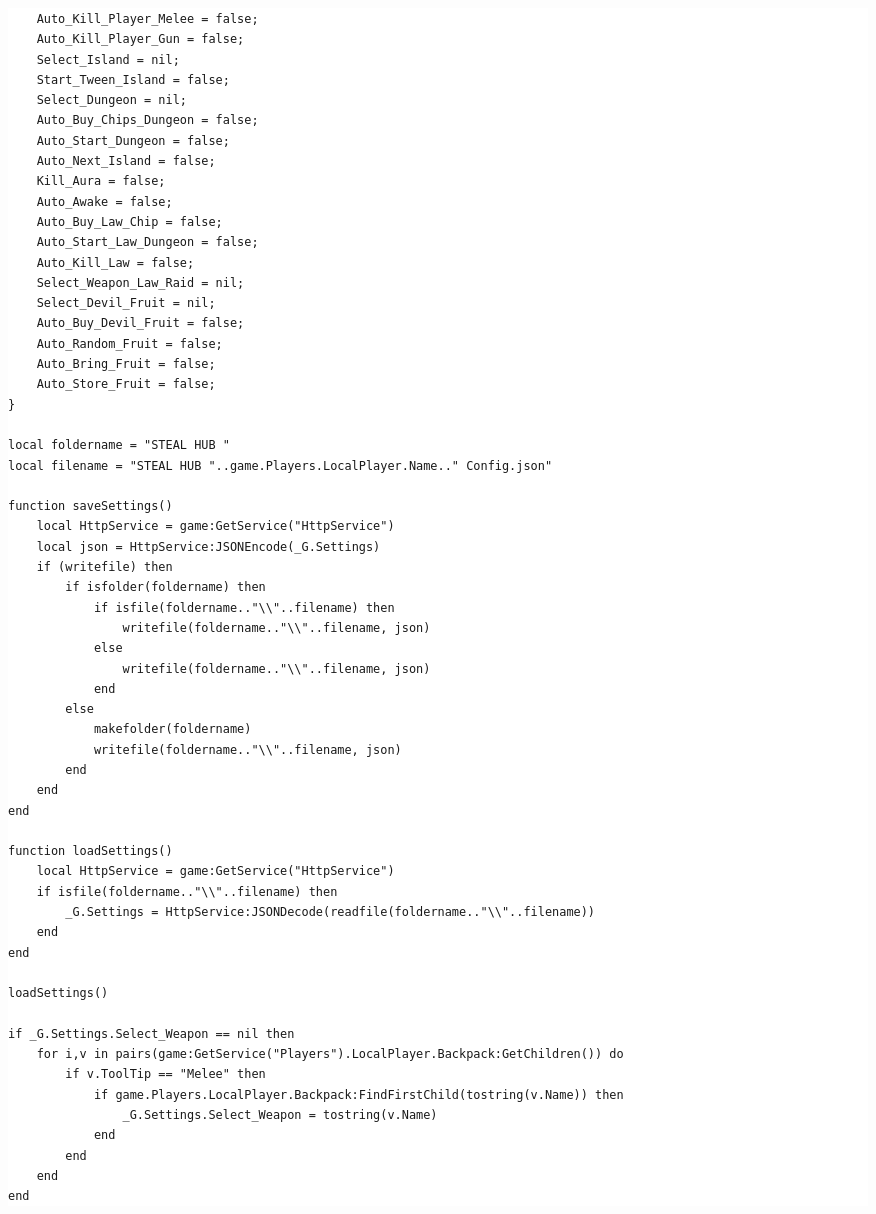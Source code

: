         Auto_Kill_Player_Melee = false;
        Auto_Kill_Player_Gun = false;
        Select_Island = nil;
        Start_Tween_Island = false;
        Select_Dungeon = nil;
        Auto_Buy_Chips_Dungeon = false;
        Auto_Start_Dungeon = false;
        Auto_Next_Island = false;
        Kill_Aura = false;
        Auto_Awake = false;
        Auto_Buy_Law_Chip = false;
        Auto_Start_Law_Dungeon = false;
        Auto_Kill_Law = false;
        Select_Weapon_Law_Raid = nil;
        Select_Devil_Fruit = nil;
        Auto_Buy_Devil_Fruit = false;
        Auto_Random_Fruit = false;
        Auto_Bring_Fruit = false;
        Auto_Store_Fruit = false;
    }
    
    local foldername = "STEAL HUB "
    local filename = "STEAL HUB "..game.Players.LocalPlayer.Name.." Config.json"
     
    function saveSettings()
        local HttpService = game:GetService("HttpService")
        local json = HttpService:JSONEncode(_G.Settings)
        if (writefile) then
            if isfolder(foldername) then
                if isfile(foldername.."\\"..filename) then
                    writefile(foldername.."\\"..filename, json)
                else
                    writefile(foldername.."\\"..filename, json)
                end
            else
                makefolder(foldername)
                writefile(foldername.."\\"..filename, json)
            end
        end
    end
    
    function loadSettings()
        local HttpService = game:GetService("HttpService")
        if isfile(foldername.."\\"..filename) then
            _G.Settings = HttpService:JSONDecode(readfile(foldername.."\\"..filename))
        end
    end
     
    loadSettings()
    
    if _G.Settings.Select_Weapon == nil then
        for i,v in pairs(game:GetService("Players").LocalPlayer.Backpack:GetChildren()) do
            if v.ToolTip == "Melee" then
                if game.Players.LocalPlayer.Backpack:FindFirstChild(tostring(v.Name)) then
                    _G.Settings.Select_Weapon = tostring(v.Name)
                end
            end
        end
    end
    